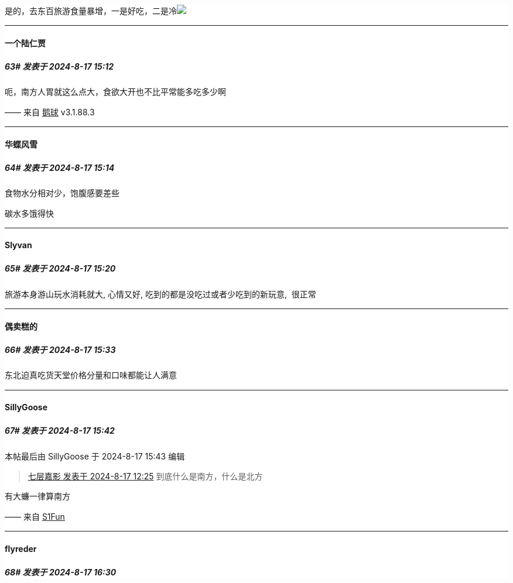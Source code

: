 是的，去东百旅游食量暴增，一是好吃，二是冷<img src="https://static.saraba1st.com/image/smiley/face2017/034.png" referrerpolicy="no-referrer">

*****

####  一个陆仁贾  
##### 63#       发表于 2024-8-17 15:12

呃，南方人胃就这么点大，食欲大开也不比平常能多吃多少啊

—— 来自 [鹅球](https://www.pgyer.com/GcUxKd4w) v3.1.88.3


*****

####  华蝶风雪  
##### 64#       发表于 2024-8-17 15:14

食物水分相对少，饱腹感要差些

碳水多饿得快


*****

####  Slyvan  
##### 65#       发表于 2024-8-17 15:20

旅游本身游山玩水消耗就大, 心情又好, 吃到的都是没吃过或者少吃到的新玩意,  很正常 


*****

####  偶卖糕的  
##### 66#       发表于 2024-8-17 15:33

东北迫真吃货天堂价格分量和口味都能让人满意


*****

####  SillyGoose  
##### 67#       发表于 2024-8-17 15:42

 本帖最后由 SillyGoose 于 2024-8-17 15:43 编辑 
<blockquote><a href="httphttps://bbs.saraba1st.com/2b/forum.php?mod=redirect&amp;goto=findpost&amp;pid=65920557&amp;ptid=2195402" target="_blank">七层嘉影 发表于 2024-8-17 12:25</a>
到底什么是南方，什么是北方</blockquote>
有大蠊一律算南方

—— 来自 [S1Fun](https://s1fun.koalcat.com)


*****

####  flyreder  
##### 68#       发表于 2024-8-17 16:30
